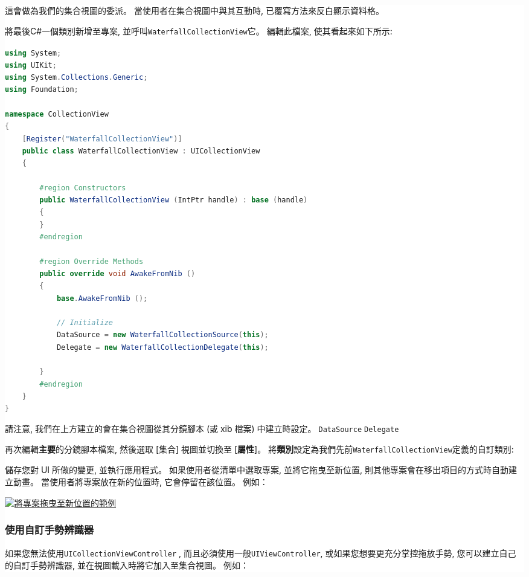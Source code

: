 這會做為我們的集合視圖的委派。 當使用者在集合視圖中與其互動時, 已覆寫方法來反白顯示資料格。

將最後C#一個類別新增至專案, 並呼叫`WaterfallCollectionView`它。 編輯此檔案, 使其看起來如下所示:

```csharp
using System;
using UIKit;
using System.Collections.Generic;
using Foundation;

namespace CollectionView
{
    [Register("WaterfallCollectionView")]
    public class WaterfallCollectionView : UICollectionView
    {

        #region Constructors
        public WaterfallCollectionView (IntPtr handle) : base (handle)
        {
        }
        #endregion

        #region Override Methods
        public override void AwakeFromNib ()
        {
            base.AwakeFromNib ();

            // Initialize
            DataSource = new WaterfallCollectionSource(this);
            Delegate = new WaterfallCollectionDelegate(this);

        }
        #endregion
    }
}
```

請注意, 我們在上方建立的會在集合視圖從其分鏡腳本 (或 xib 檔案) 中建立時設定。 `DataSource` `Delegate`

再次編輯**主要**的分鏡腳本檔案, 然後選取 [集合] 視圖並切換至 [**屬性**]。 將**類別**設定為我們先前`WaterfallCollectionView`定義的自訂類別:

儲存您對 UI 所做的變更, 並執行應用程式。
如果使用者從清單中選取專案, 並將它拖曳至新位置, 則其他專案會在移出項目的方式時自動建立動畫。
當使用者將專案放在新的位置時, 它會停留在該位置。 例如：

[![](uicollectionview-images/intro01.png "將專案拖曳至新位置的範例")](uicollectionview-images/intro01.png#lightbox)

<a name="Using-a-Custom-Gesture-Recognizer" />

### <a name="using-a-custom-gesture-recognizer"></a>使用自訂手勢辨識器

如果您無法使用`UICollectionViewController` , 而且必須使用一般`UIViewController`, 或如果您想要更充分掌控拖放手勢, 您可以建立自己的自訂手勢辨識器, 並在視圖載入時將它加入至集合視圖。 例如：
